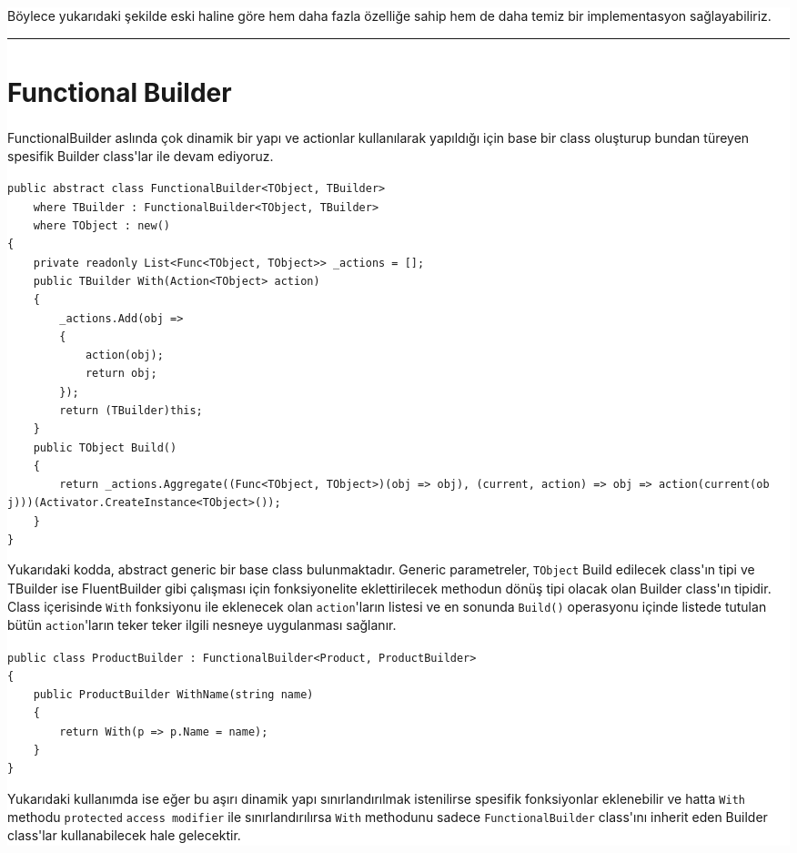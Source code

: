 Böylece yukarıdaki şekilde eski haline göre hem daha fazla özelliğe sahip hem de daha temiz bir implementasyon sağlayabiliriz.

---

# Functional Builder

FunctionalBuilder aslında çok dinamik bir yapı ve actionlar kullanılarak yapıldığı için base bir class oluşturup bundan türeyen spesifik Builder class'lar ile devam ediyoruz.

```
public abstract class FunctionalBuilder<TObject, TBuilder>
    where TBuilder : FunctionalBuilder<TObject, TBuilder>
    where TObject : new()
{
    private readonly List<Func<TObject, TObject>> _actions = [];
    public TBuilder With(Action<TObject> action)
    {
        _actions.Add(obj =>
        {
            action(obj);
            return obj;
        });
        return (TBuilder)this;
    }
    public TObject Build()
    {
        return _actions.Aggregate((Func<TObject, TObject>)(obj => obj), (current, action) => obj => action(current(obj)))(Activator.CreateInstance<TObject>());
    }
}
```

Yukarıdaki kodda, abstract generic bir base class bulunmaktadır. Generic parametreler, `TObject` Build edilecek class'ın tipi ve TBuilder ise FluentBuilder gibi çalışması için fonksiyonelite eklettirilecek methodun dönüş tipi olacak olan Builder class'ın tipidir. Class içerisinde `With` fonksiyonu ile eklenecek olan `action`'ların listesi ve en sonunda `Build()` operasyonu içinde listede tutulan bütün `action`'ların teker teker ilgili nesneye uygulanması sağlanır.

```
public class ProductBuilder : FunctionalBuilder<Product, ProductBuilder>
{
    public ProductBuilder WithName(string name)
    {
        return With(p => p.Name = name);
    }
}
```

Yukarıdaki kullanımda ise eğer bu aşırı dinamik yapı sınırlandırılmak istenilirse spesifik fonksiyonlar eklenebilir ve hatta `With` methodu `protected` `access modifier` ile sınırlandırılırsa `With` methodunu sadece ``FunctionalBuilder`` class'ını inherit eden Builder class'lar kullanabilecek hale gelecektir.
